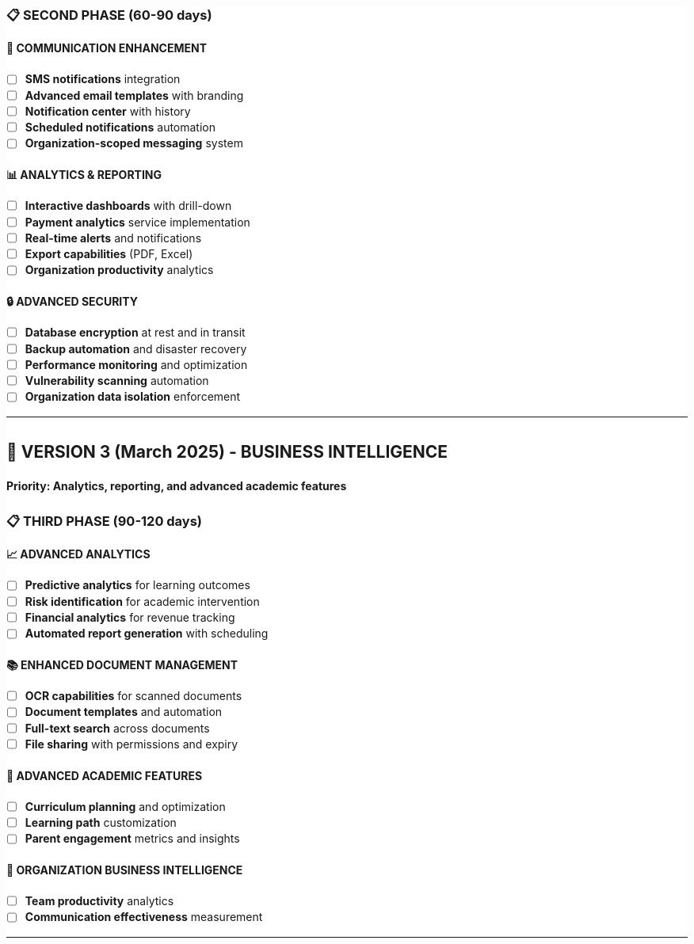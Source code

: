 ### 📋 **SECOND PHASE (60-90 days)**

#### **💬 COMMUNICATION ENHANCEMENT**
- [ ] **SMS notifications** integration
- [ ] **Advanced email templates** with branding
- [ ] **Notification center** with history
- [ ] **Scheduled notifications** automation
- [ ] **Organization-scoped messaging** system

#### **📊 ANALYTICS & REPORTING**
- [ ] **Interactive dashboards** with drill-down
- [ ] **Payment analytics** service implementation
- [ ] **Real-time alerts** and notifications
- [ ] **Export capabilities** (PDF, Excel)
- [ ] **Organization productivity** analytics

#### **🔒 ADVANCED SECURITY**
- [ ] **Database encryption** at rest and in transit
- [ ] **Backup automation** and disaster recovery
- [ ] **Performance monitoring** and optimization
- [ ] **Vulnerability scanning** automation
- [ ] **Organization data isolation** enforcement

---

## 🎯 **VERSION 3 (March 2025) - BUSINESS INTELLIGENCE**
**Priority: Analytics, reporting, and advanced academic features**

### 📋 **THIRD PHASE (90-120 days)**

#### **📈 ADVANCED ANALYTICS**
- [ ] **Predictive analytics** for learning outcomes
- [ ] **Risk identification** for academic intervention
- [ ] **Financial analytics** for revenue tracking
- [ ] **Automated report generation** with scheduling

#### **📚 ENHANCED DOCUMENT MANAGEMENT**
- [ ] **OCR capabilities** for scanned documents
- [ ] **Document templates** and automation
- [ ] **Full-text search** across documents
- [ ] **File sharing** with permissions and expiry

#### **🏫 ADVANCED ACADEMIC FEATURES**
- [ ] **Curriculum planning** and optimization
- [ ] **Learning path** customization
- [ ] **Parent engagement** metrics and insights

#### **🏢 ORGANIZATION BUSINESS INTELLIGENCE**
- [ ] **Team productivity** analytics
- [ ] **Communication effectiveness** measurement

---